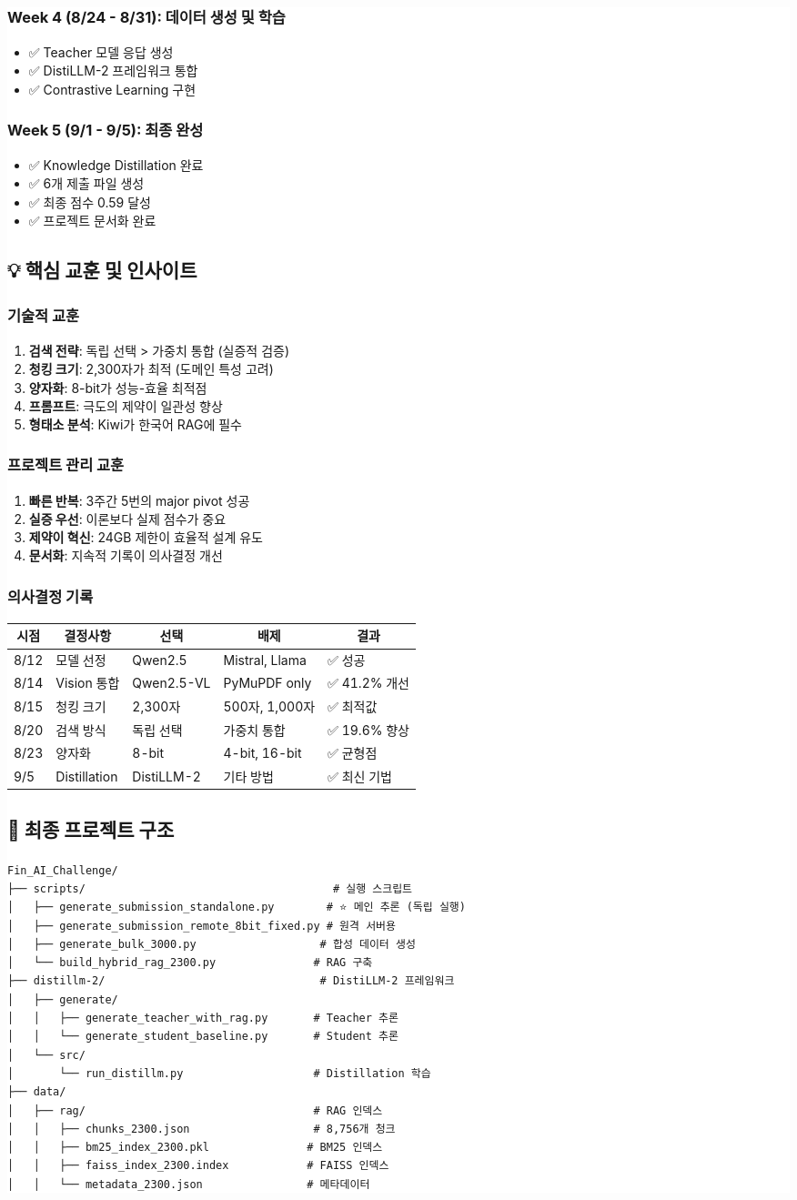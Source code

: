 ### Week 4 (8/24 - 8/31): 데이터 생성 및 학습
- ✅ Teacher 모델 응답 생성
- ✅ DistiLLM-2 프레임워크 통합
- ✅ Contrastive Learning 구현

### Week 5 (9/1 - 9/5): 최종 완성
- ✅ Knowledge Distillation 완료
- ✅ 6개 제출 파일 생성
- ✅ 최종 점수 0.59 달성
- ✅ 프로젝트 문서화 완료

## 💡 핵심 교훈 및 인사이트

### 기술적 교훈
1. **검색 전략**: 독립 선택 > 가중치 통합 (실증적 검증)
2. **청킹 크기**: 2,300자가 최적 (도메인 특성 고려)
3. **양자화**: 8-bit가 성능-효율 최적점
4. **프롬프트**: 극도의 제약이 일관성 향상
5. **형태소 분석**: Kiwi가 한국어 RAG에 필수

### 프로젝트 관리 교훈
1. **빠른 반복**: 3주간 5번의 major pivot 성공
2. **실증 우선**: 이론보다 실제 점수가 중요
3. **제약이 혁신**: 24GB 제한이 효율적 설계 유도
4. **문서화**: 지속적 기록이 의사결정 개선

### 의사결정 기록

| 시점 | 결정사항 | 선택 | 배제 | 결과 |
|------|---------|------|------|------|
| 8/12 | 모델 선정 | Qwen2.5 | Mistral, Llama | ✅ 성공 |
| 8/14 | Vision 통합 | Qwen2.5-VL | PyMuPDF only | ✅ 41.2% 개선 |
| 8/15 | 청킹 크기 | 2,300자 | 500자, 1,000자 | ✅ 최적값 |
| 8/20 | 검색 방식 | 독립 선택 | 가중치 통합 | ✅ 19.6% 향상 |
| 8/23 | 양자화 | 8-bit | 4-bit, 16-bit | ✅ 균형점 |
| 9/5 | Distillation | DistiLLM-2 | 기타 방법 | ✅ 최신 기법 |

## 📁 최종 프로젝트 구조

```
Fin_AI_Challenge/
├── scripts/                                      # 실행 스크립트
│   ├── generate_submission_standalone.py        # ⭐ 메인 추론 (독립 실행)
│   ├── generate_submission_remote_8bit_fixed.py # 원격 서버용
│   ├── generate_bulk_3000.py                   # 합성 데이터 생성
│   └── build_hybrid_rag_2300.py               # RAG 구축
├── distillm-2/                                 # DistiLLM-2 프레임워크
│   ├── generate/
│   │   ├── generate_teacher_with_rag.py       # Teacher 추론
│   │   └── generate_student_baseline.py       # Student 추론
│   └── src/
│       └── run_distillm.py                    # Distillation 학습
├── data/
│   ├── rag/                                   # RAG 인덱스
│   │   ├── chunks_2300.json                   # 8,756개 청크
│   │   ├── bm25_index_2300.pkl               # BM25 인덱스
│   │   ├── faiss_index_2300.index            # FAISS 인덱스
│   │   └── metadata_2300.json                # 메타데이터
```